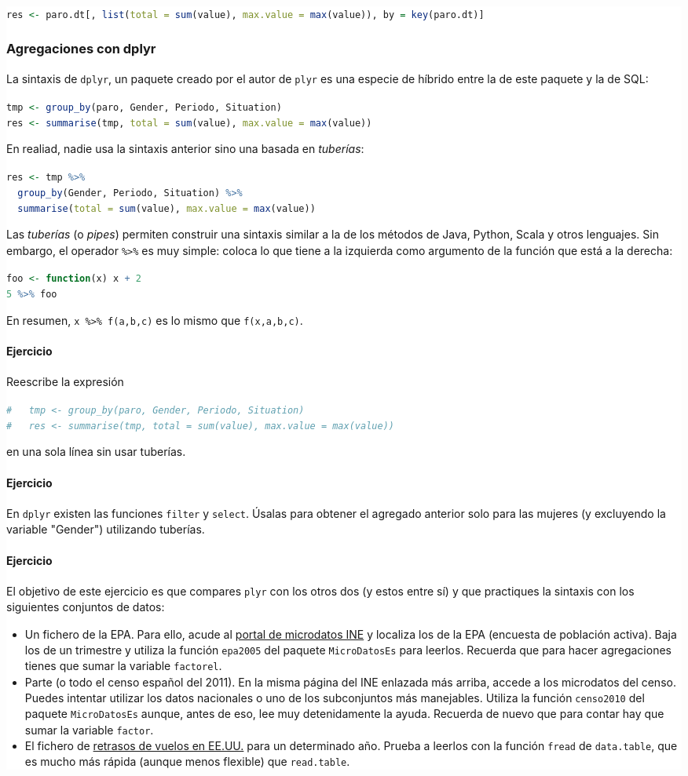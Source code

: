 
```r
res <- paro.dt[, list(total = sum(value), max.value = max(value)), by = key(paro.dt)]
```

### Agregaciones con dplyr

La sintaxis de `dplyr`, un paquete creado por el autor de `plyr` es una especie de híbrido entre la de este paquete y la de SQL:


```r
tmp <- group_by(paro, Gender, Periodo, Situation)
res <- summarise(tmp, total = sum(value), max.value = max(value))
```

En realiad, nadie usa la sintaxis anterior sino una basada en _tuberías_:


```r
res <- tmp %>% 
  group_by(Gender, Periodo, Situation) %>%
  summarise(total = sum(value), max.value = max(value))
```

Las _tuberías_ (o _pipes_) permiten construir una sintaxis similar a la de los métodos de Java, Python, Scala y otros lenguajes. Sin embargo, el operador `%>%` es muy simple: coloca lo que tiene a la izquierda como argumento de la función que está a la derecha:


```r
foo <- function(x) x + 2
5 %>% foo
```

En resumen, `x %>% f(a,b,c)` es lo mismo que `f(x,a,b,c)`.

#### Ejercicio

Reescribe la expresión

```r
#   tmp <- group_by(paro, Gender, Periodo, Situation)
#   res <- summarise(tmp, total = sum(value), max.value = max(value))
```
en una sola línea sin usar tuberías.

#### Ejercicio
En `dplyr` existen las funciones `filter` y `select`. Úsalas para obtener el agregado anterior solo para las mujeres (y excluyendo la variable "Gender") utilizando tuberías.


#### Ejercicio

El objetivo de este ejercicio es que compares `plyr` con los otros dos (y estos entre sí) y que practiques la sintaxis con los siguientes conjuntos de datos:
* Un fichero de la EPA. Para ello, acude al [portal de microdatos INE](http://www.ine.es/prodyser/microdatos.htm) y localiza los de la EPA (encuesta de población activa). Baja los de un trimestre y utiliza la función `epa2005` del paquete `MicroDatosEs` para leerlos. Recuerda que para hacer agregaciones tienes que sumar la variable `factorel`.
* Parte (o todo el censo español del 2011). En la misma página del INE enlazada más arriba, accede a los microdatos del censo. Puedes intentar utilizar los datos nacionales o uno de los subconjuntos más manejables. Utiliza la función `censo2010` del paquete `MicroDatosEs` aunque, antes de eso, lee muy detenidamente la ayuda. Recuerda de nuevo que para contar hay que sumar la variable `factor`.
* El fichero de [retrasos de vuelos en EE.UU.](http://stat-computing.org/dataexpo/2009/the-data.html) para un determinado año. Prueba a leerlos con la función `fread` de `data.table`, que es mucho más rápida (aunque menos flexible) que `read.table`.
